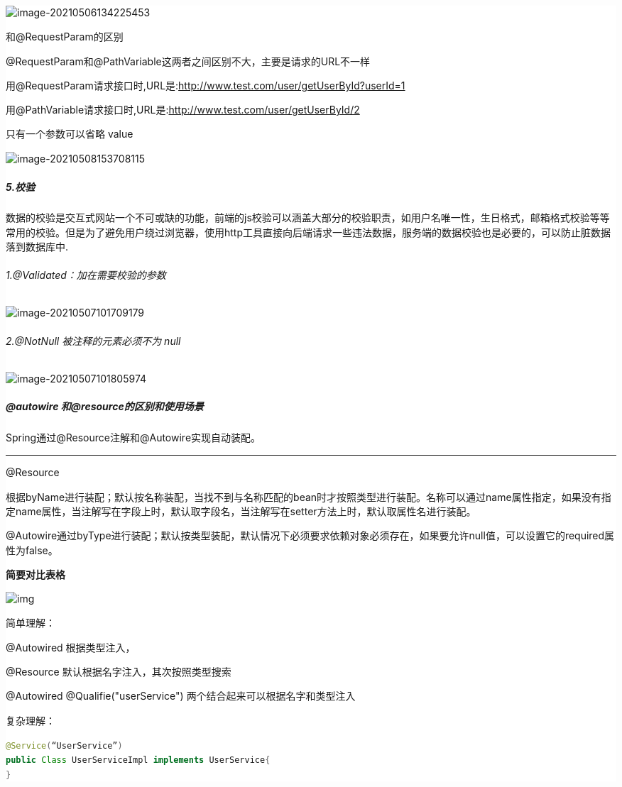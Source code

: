 ![image-20210506134225453](C:\Users\yunan10\AppData\Roaming\Typora\typora-user-images\image-20210506134225453.png)

和@RequestParam的区别

@RequestParam和@PathVariable这两者之间区别不大，主要是请求的URL不一样

用@RequestParam请求接口时,URL是:http://www.test.com/user/getUserById?userId=1

用@PathVariable请求接口时,URL是:http://www.test.com/user/getUserById/2



只有一个参数可以省略 value

![image-20210508153708115](C:\Users\yunan10\AppData\Roaming\Typora\typora-user-images\image-20210508153708115.png)

##### 5.校验

数据的校验是交互式网站一个不可或缺的功能，前端的js校验可以涵盖大部分的校验职责，如用户名唯一性，生日格式，邮箱格式校验等等常用的校验。但是为了避免用户绕过浏览器，使用http工具直接向后端请求一些违法数据，服务端的数据校验也是必要的，可以防止脏数据落到数据库中.

######  1.@Validated：加在需要校验的参数

![image-20210507101709179](C:\Users\yunan10\AppData\Roaming\Typora\typora-user-images\image-20210507101709179.png)

######  2.@NotNull    被注释的元素必须不为 null

![image-20210507101805974](C:\Users\yunan10\AppData\Roaming\Typora\typora-user-images\image-20210507101805974.png)

##### @autowire 和@resource的区别和使用场景

Spring通过@Resource注解和@Autowire实现自动装配。

***

@Resource 

根据byName进行装配；默认按名称装配，当找不到与名称匹配的bean时才按照类型进行装配。名称可以通过name属性指定，如果没有指定name属性，当注解写在字段上时，默认取字段名，当注解写在setter方法上时，默认取属性名进行装配。

@Autowire通过byType进行装配；默认按类型装配，默认情况下必须要求依赖对象必须存在，如果要允许null值，可以设置它的required属性为false。

**简要对比表格** 

![img](https://img-blog.csdnimg.cn/2019110413565186.png)


简单理解：

@Autowired 根据类型注入， 	

@Resource 默认根据名字注入，其次按照类型搜索

@Autowired @Qualifie("userService") 两个结合起来可以根据名字和类型注入

复杂理解：

```java
@Service(“UserService”)
public Class UserServiceImpl implements UserService{
}
```
